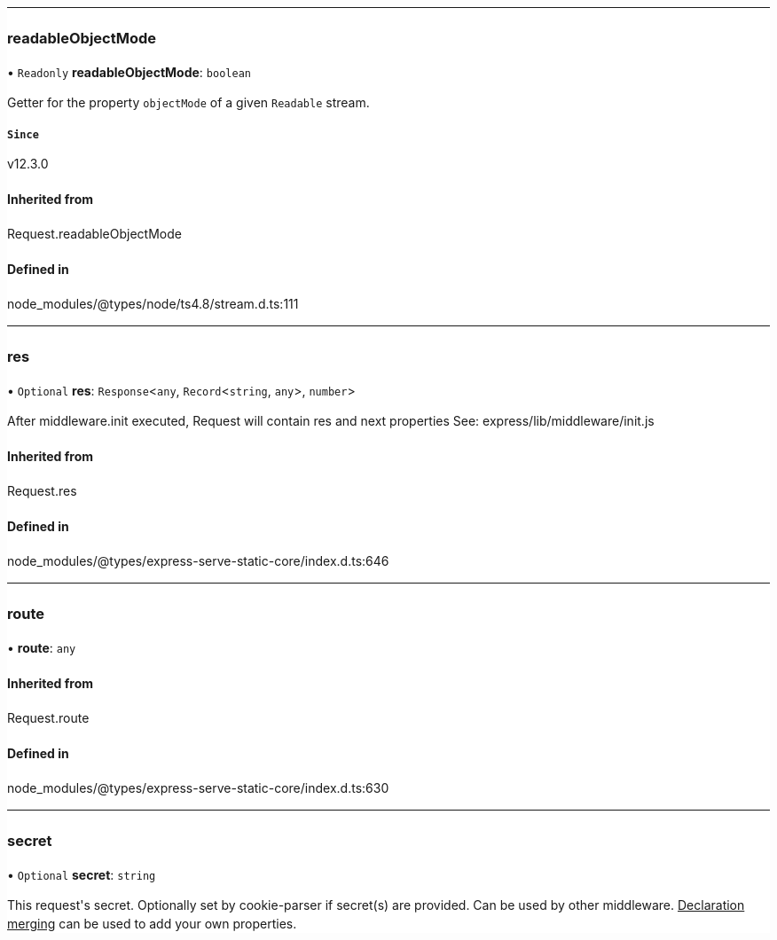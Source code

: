 ___

### readableObjectMode

• `Readonly` **readableObjectMode**: `boolean`

Getter for the property `objectMode` of a given `Readable` stream.

**`Since`**

v12.3.0

#### Inherited from

Request.readableObjectMode

#### Defined in

node_modules/@types/node/ts4.8/stream.d.ts:111

___

### res

• `Optional` **res**: `Response`<`any`, `Record`<`string`, `any`\>, `number`\>

After middleware.init executed, Request will contain res and next properties
See: express/lib/middleware/init.js

#### Inherited from

Request.res

#### Defined in

node_modules/@types/express-serve-static-core/index.d.ts:646

___

### route

• **route**: `any`

#### Inherited from

Request.route

#### Defined in

node_modules/@types/express-serve-static-core/index.d.ts:630

___

### secret

• `Optional` **secret**: `string`

This request's secret.
Optionally set by cookie-parser if secret(s) are provided.  Can be used by other middleware.
[Declaration merging](https://www.typescriptlang.org/docs/handbook/declaration-merging.html) can be used to add your own properties.
